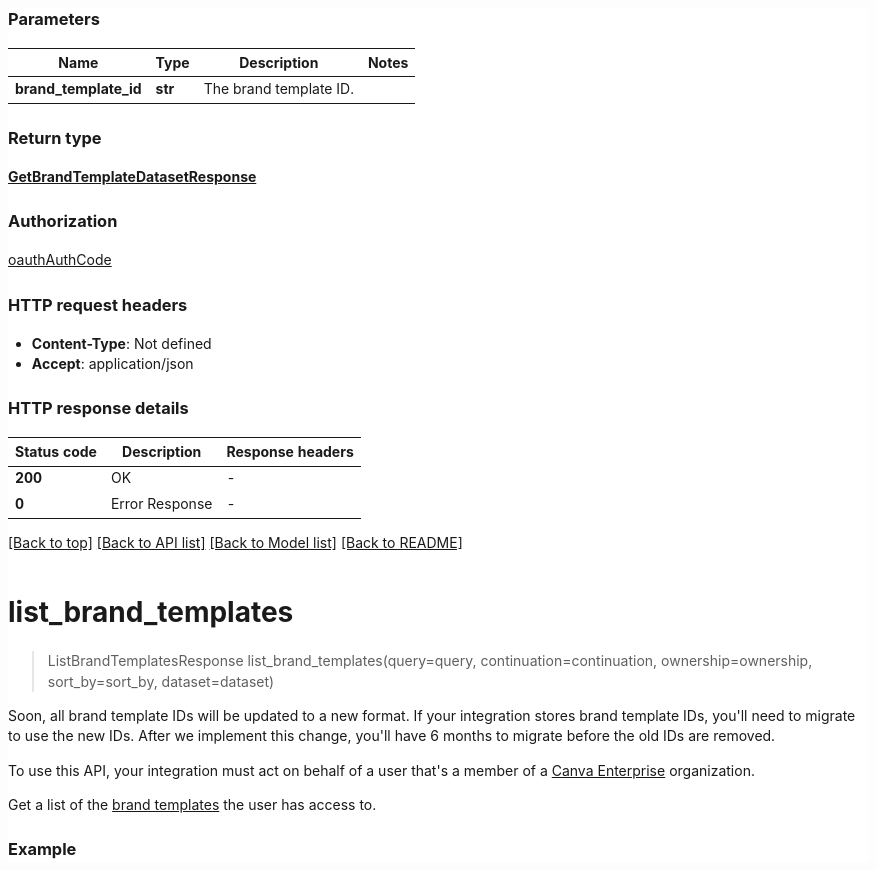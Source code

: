 

### Parameters


Name | Type | Description  | Notes
------------- | ------------- | ------------- | -------------
 **brand_template_id** | **str**| The brand template ID. | 

### Return type

[**GetBrandTemplateDatasetResponse**](GetBrandTemplateDatasetResponse.md)

### Authorization

[oauthAuthCode](../README.md#oauthAuthCode)

### HTTP request headers

 - **Content-Type**: Not defined
 - **Accept**: application/json

### HTTP response details

| Status code | Description | Response headers |
|-------------|-------------|------------------|
**200** | OK |  -  |
**0** | Error Response |  -  |

[[Back to top]](#) [[Back to API list]](../README.md#documentation-for-api-endpoints) [[Back to Model list]](../README.md#documentation-for-models) [[Back to README]](../README.md)

# **list_brand_templates**
> ListBrandTemplatesResponse list_brand_templates(query=query, continuation=continuation, ownership=ownership, sort_by=sort_by, dataset=dataset)

<Warning>

Soon, all brand template IDs will be updated to a new format. If your integration stores brand template IDs, you'll need to migrate to use the new IDs. After we implement this change, you'll have 6 months to migrate before the old IDs are removed.

</Warning>

<Note>

To use this API, your integration must act on behalf of a user that's a member of a [Canva Enterprise](https://www.canva.com/enterprise/) organization.

</Note>

Get a list of the [brand templates](https://www.canva.com/help/publish-team-template/) the user has access to.

### Example
